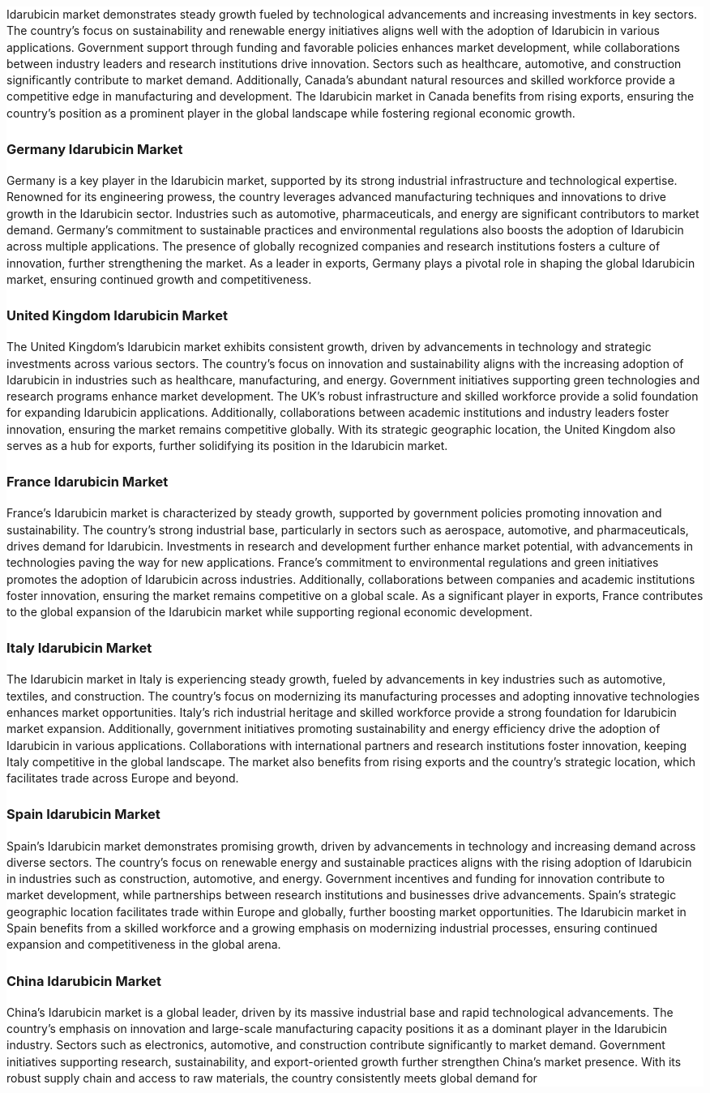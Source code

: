 Idarubicin market demonstrates steady growth fueled by technological advancements and increasing investments in key sectors. The country&rsquo;s focus on sustainability and renewable energy initiatives aligns well with the adoption of Idarubicin in various applications. Government support through funding and favorable policies enhances market development, while collaborations between industry leaders and research institutions drive innovation. Sectors such as healthcare, automotive, and construction significantly contribute to market demand. Additionally, Canada&rsquo;s abundant natural resources and skilled workforce provide a competitive edge in manufacturing and development. The Idarubicin market in Canada benefits from rising exports, ensuring the country&rsquo;s position as a prominent player in the global landscape while fostering regional economic growth.</p><h3>Germany Idarubicin Market</h3><p>Germany is a key player in the Idarubicin market, supported by its strong industrial infrastructure and technological expertise. Renowned for its engineering prowess, the country leverages advanced manufacturing techniques and innovations to drive growth in the Idarubicin sector. Industries such as automotive, pharmaceuticals, and energy are significant contributors to market demand. Germany&rsquo;s commitment to sustainable practices and environmental regulations also boosts the adoption of Idarubicin across multiple applications. The presence of globally recognized companies and research institutions fosters a culture of innovation, further strengthening the market. As a leader in exports, Germany plays a pivotal role in shaping the global Idarubicin market, ensuring continued growth and competitiveness.</p><h3>United Kingdom Idarubicin Market</h3><p>The United Kingdom&rsquo;s Idarubicin market exhibits consistent growth, driven by advancements in technology and strategic investments across various sectors. The country&rsquo;s focus on innovation and sustainability aligns with the increasing adoption of Idarubicin in industries such as healthcare, manufacturing, and energy. Government initiatives supporting green technologies and research programs enhance market development. The UK&rsquo;s robust infrastructure and skilled workforce provide a solid foundation for expanding Idarubicin applications. Additionally, collaborations between academic institutions and industry leaders foster innovation, ensuring the market remains competitive globally. With its strategic geographic location, the United Kingdom also serves as a hub for exports, further solidifying its position in the Idarubicin market.</p><h3>France Idarubicin Market</h3><p>France&rsquo;s Idarubicin market is characterized by steady growth, supported by government policies promoting innovation and sustainability. The country&rsquo;s strong industrial base, particularly in sectors such as aerospace, automotive, and pharmaceuticals, drives demand for Idarubicin. Investments in research and development further enhance market potential, with advancements in technologies paving the way for new applications. France&rsquo;s commitment to environmental regulations and green initiatives promotes the adoption of Idarubicin across industries. Additionally, collaborations between companies and academic institutions foster innovation, ensuring the market remains competitive on a global scale. As a significant player in exports, France contributes to the global expansion of the Idarubicin market while supporting regional economic development.</p><h3>Italy Idarubicin Market</h3><p>The Idarubicin market in Italy is experiencing steady growth, fueled by advancements in key industries such as automotive, textiles, and construction. The country&rsquo;s focus on modernizing its manufacturing processes and adopting innovative technologies enhances market opportunities. Italy&rsquo;s rich industrial heritage and skilled workforce provide a strong foundation for Idarubicin market expansion. Additionally, government initiatives promoting sustainability and energy efficiency drive the adoption of Idarubicin in various applications. Collaborations with international partners and research institutions foster innovation, keeping Italy competitive in the global landscape. The market also benefits from rising exports and the country&rsquo;s strategic location, which facilitates trade across Europe and beyond.</p><h3>Spain Idarubicin Market</h3><p>Spain&rsquo;s Idarubicin market demonstrates promising growth, driven by advancements in technology and increasing demand across diverse sectors. The country&rsquo;s focus on renewable energy and sustainable practices aligns with the rising adoption of Idarubicin in industries such as construction, automotive, and energy. Government incentives and funding for innovation contribute to market development, while partnerships between research institutions and businesses drive advancements. Spain&rsquo;s strategic geographic location facilitates trade within Europe and globally, further boosting market opportunities. The Idarubicin market in Spain benefits from a skilled workforce and a growing emphasis on modernizing industrial processes, ensuring continued expansion and competitiveness in the global arena.</p><h3>China Idarubicin Market</h3><p>China&rsquo;s Idarubicin market is a global leader, driven by its massive industrial base and rapid technological advancements. The country&rsquo;s emphasis on innovation and large-scale manufacturing capacity positions it as a dominant player in the Idarubicin industry. Sectors such as electronics, automotive, and construction contribute significantly to market demand. Government initiatives supporting research, sustainability, and export-oriented growth further strengthen China&rsquo;s market presence. With its robust supply chain and access to raw materials, the country consistently meets global demand for